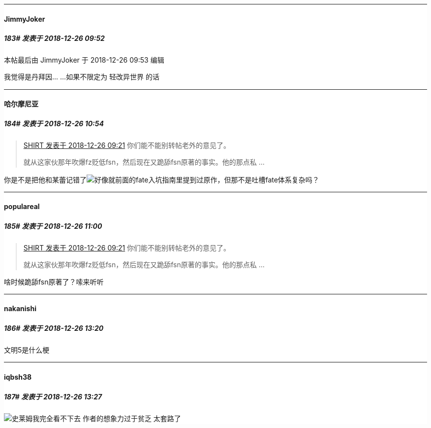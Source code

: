 -----

####  JimmyJoker  
##### 183#       发表于 2018-12-26 09:52


 本帖最后由 JimmyJoker 于 2018-12-26 09:53 编辑 

我觉得是丹拜因...
...如果不限定为 轻改异世界 的话


-----

####  哈尔摩尼亚  
##### 184#       发表于 2018-12-26 10:54


<blockquote><a href="httphttps://bbs.saraba1st.com/2b/forum.php?mod=redirect&amp;goto=findpost&amp;pid=42070707&amp;ptid=1770560" target="_blank">SHIRT 发表于 2018-12-26 09:21</a>
你们能不能别转帖老外的意见了。


就从这家伙那年吹爆fz贬低fsn，然后现在又跪舔fsn原著的事实。他的那点私 ...</blockquote>
你是不是把他和某蕾记错了<img src="https://static.saraba1st.com/image/smiley/face2017/009.gif" referrerpolicy="no-referrer">好像就前面的fate入坑指南里提到过原作，但那不是吐槽fate体系复杂吗？


-----

####  populareal  
##### 185#       发表于 2018-12-26 11:00


<blockquote><a href="httphttps://bbs.saraba1st.com/2b/forum.php?mod=redirect&amp;goto=findpost&amp;pid=42070707&amp;ptid=1770560" target="_blank">SHIRT 发表于 2018-12-26 09:21</a>
你们能不能别转帖老外的意见了。


就从这家伙那年吹爆fz贬低fsn，然后现在又跪舔fsn原著的事实。他的那点私 ...</blockquote>
啥时候跪舔fsn原著了？嗦来听听


-----

####  nakanishi  
##### 186#       发表于 2018-12-26 13:20


文明5是什么梗


-----

####  iqbsh38  
##### 187#       发表于 2018-12-26 13:27


<img src="https://static.saraba1st.com/image/smiley/face2017/001.png" referrerpolicy="no-referrer">史莱姆我完全看不下去 作者的想象力过于贫乏 太套路了
